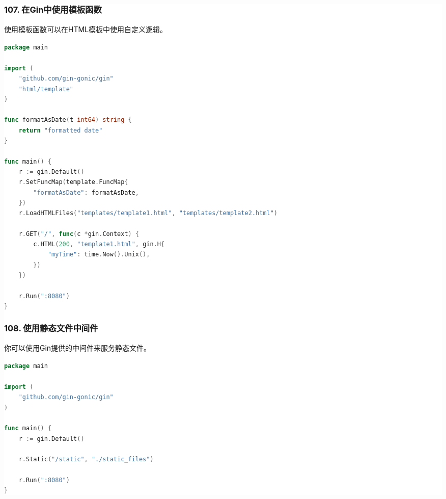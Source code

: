 ### 107. 在Gin中使用模板函数

使用模板函数可以在HTML模板中使用自定义逻辑。

```go
package main

import (
	"github.com/gin-gonic/gin"
	"html/template"
)

func formatAsDate(t int64) string {
	return "formatted date"
}

func main() {
	r := gin.Default()
	r.SetFuncMap(template.FuncMap{
		"formatAsDate": formatAsDate,
	})
	r.LoadHTMLFiles("templates/template1.html", "templates/template2.html")

	r.GET("/", func(c *gin.Context) {
		c.HTML(200, "template1.html", gin.H{
			"myTime": time.Now().Unix(),
		})
	})

	r.Run(":8080")
}
```

### 108. 使用静态文件中间件

你可以使用Gin提供的中间件来服务静态文件。

```go
package main

import (
	"github.com/gin-gonic/gin"
)

func main() {
	r := gin.Default()

	r.Static("/static", "./static_files")

	r.Run(":8080")
}
```

